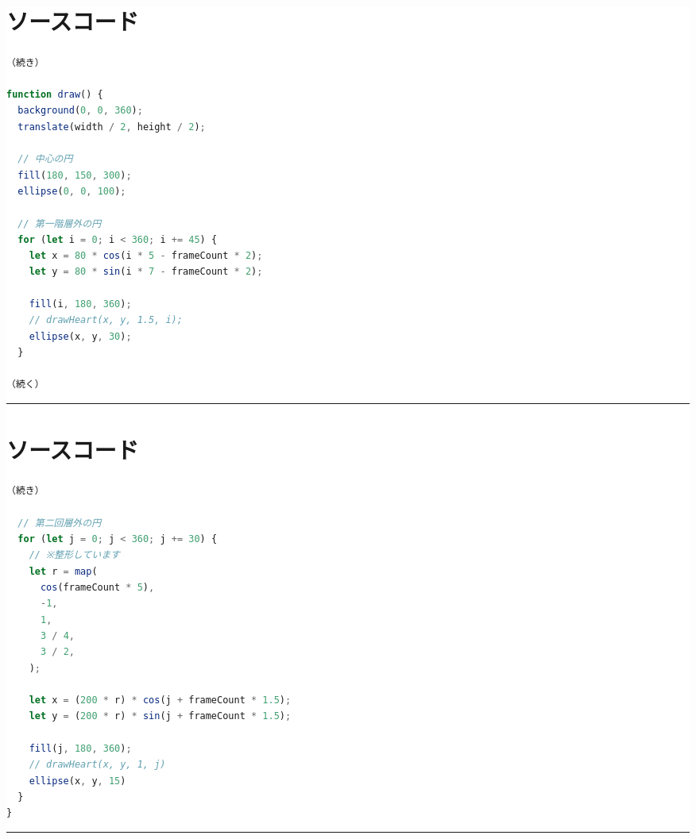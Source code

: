 # ソースコード

```js
（続き）

function draw() {
  background(0, 0, 360);
  translate(width / 2, height / 2);

  // 中心の円
  fill(180, 150, 300);
  ellipse(0, 0, 100);

  // 第一階層外の円
  for (let i = 0; i < 360; i += 45) {
    let x = 80 * cos(i * 5 - frameCount * 2);
    let y = 80 * sin(i * 7 - frameCount * 2);

    fill(i, 180, 360);
    // drawHeart(x, y, 1.5, i);
    ellipse(x, y, 30);
  }

（続く）
```

---

# ソースコード

```js
（続き）

  // 第二回層外の円
  for (let j = 0; j < 360; j += 30) {
    // ※整形しています
    let r = map(
      cos(frameCount * 5),
      -1,
      1,
      3 / 4,
      3 / 2,
    );

    let x = (200 * r) * cos(j + frameCount * 1.5);
    let y = (200 * r) * sin(j + frameCount * 1.5);

    fill(j, 180, 360);
    // drawHeart(x, y, 1, j)
    ellipse(x, y, 15)
  }
}
```

---